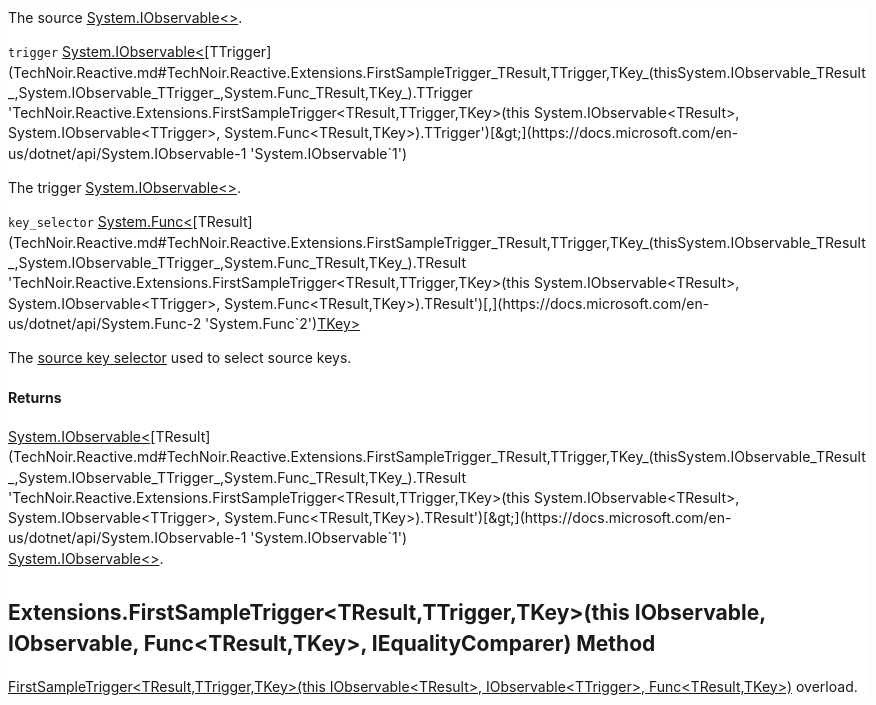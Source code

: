 The source [System.IObservable&lt;&gt;](https://docs.microsoft.com/en-us/dotnet/api/System.IObservable-1 'System.IObservable`1').

<a name='TechNoir.Reactive.Extensions.FirstSampleTrigger_TResult,TTrigger,TKey_(thisSystem.IObservable_TResult_,System.IObservable_TTrigger_,System.Func_TResult,TKey_).trigger'></a>

`trigger` [System.IObservable&lt;](https://docs.microsoft.com/en-us/dotnet/api/System.IObservable-1 'System.IObservable`1')[TTrigger](TechNoir.Reactive.md#TechNoir.Reactive.Extensions.FirstSampleTrigger_TResult,TTrigger,TKey_(thisSystem.IObservable_TResult_,System.IObservable_TTrigger_,System.Func_TResult,TKey_).TTrigger 'TechNoir.Reactive.Extensions.FirstSampleTrigger<TResult,TTrigger,TKey>(this System.IObservable<TResult>, System.IObservable<TTrigger>, System.Func<TResult,TKey>).TTrigger')[&gt;](https://docs.microsoft.com/en-us/dotnet/api/System.IObservable-1 'System.IObservable`1')

The trigger [System.IObservable&lt;&gt;](https://docs.microsoft.com/en-us/dotnet/api/System.IObservable-1 'System.IObservable`1').

<a name='TechNoir.Reactive.Extensions.FirstSampleTrigger_TResult,TTrigger,TKey_(thisSystem.IObservable_TResult_,System.IObservable_TTrigger_,System.Func_TResult,TKey_).key_selector'></a>

`key_selector` [System.Func&lt;](https://docs.microsoft.com/en-us/dotnet/api/System.Func-2 'System.Func`2')[TResult](TechNoir.Reactive.md#TechNoir.Reactive.Extensions.FirstSampleTrigger_TResult,TTrigger,TKey_(thisSystem.IObservable_TResult_,System.IObservable_TTrigger_,System.Func_TResult,TKey_).TResult 'TechNoir.Reactive.Extensions.FirstSampleTrigger<TResult,TTrigger,TKey>(this System.IObservable<TResult>, System.IObservable<TTrigger>, System.Func<TResult,TKey>).TResult')[,](https://docs.microsoft.com/en-us/dotnet/api/System.Func-2 'System.Func`2')[TKey](TechNoir.Reactive.md#TechNoir.Reactive.Extensions.FirstSampleTrigger_TResult,TTrigger,TKey_(thisSystem.IObservable_TResult_,System.IObservable_TTrigger_,System.Func_TResult,TKey_).TKey 'TechNoir.Reactive.Extensions.FirstSampleTrigger<TResult,TTrigger,TKey>(this System.IObservable<TResult>, System.IObservable<TTrigger>, System.Func<TResult,TKey>).TKey')[&gt;](https://docs.microsoft.com/en-us/dotnet/api/System.Func-2 'System.Func`2')

The [source key selector](https://docs.microsoft.com/en-us/dotnet/api/System.Func-2 'System.Func`2') used to select source keys.

#### Returns
[System.IObservable&lt;](https://docs.microsoft.com/en-us/dotnet/api/System.IObservable-1 'System.IObservable`1')[TResult](TechNoir.Reactive.md#TechNoir.Reactive.Extensions.FirstSampleTrigger_TResult,TTrigger,TKey_(thisSystem.IObservable_TResult_,System.IObservable_TTrigger_,System.Func_TResult,TKey_).TResult 'TechNoir.Reactive.Extensions.FirstSampleTrigger<TResult,TTrigger,TKey>(this System.IObservable<TResult>, System.IObservable<TTrigger>, System.Func<TResult,TKey>).TResult')[&gt;](https://docs.microsoft.com/en-us/dotnet/api/System.IObservable-1 'System.IObservable`1')  
[System.IObservable&lt;&gt;](https://docs.microsoft.com/en-us/dotnet/api/System.IObservable-1 'System.IObservable`1').

<a name='TechNoir.Reactive.Extensions.FirstSampleTrigger_TResult,TTrigger,TKey_(thisSystem.IObservable_TResult_,System.IObservable_TTrigger_,System.Func_TResult,TKey_,System.Collections.Generic.IEqualityComparer_TKey_)'></a>

## Extensions.FirstSampleTrigger<TResult,TTrigger,TKey>(this IObservable<TResult>, IObservable<TTrigger>, Func<TResult,TKey>, IEqualityComparer<TKey>) Method

[FirstSampleTrigger&lt;TResult,TTrigger,TKey&gt;(this IObservable&lt;TResult&gt;, IObservable&lt;TTrigger&gt;, Func&lt;TResult,TKey&gt;)](TechNoir.Reactive.md#TechNoir.Reactive.Extensions.FirstSampleTrigger_TResult,TTrigger,TKey_(thisSystem.IObservable_TResult_,System.IObservable_TTrigger_,System.Func_TResult,TKey_) 'TechNoir.Reactive.Extensions.FirstSampleTrigger<TResult,TTrigger,TKey>(this System.IObservable<TResult>, System.IObservable<TTrigger>, System.Func<TResult,TKey>)') overload.  
              